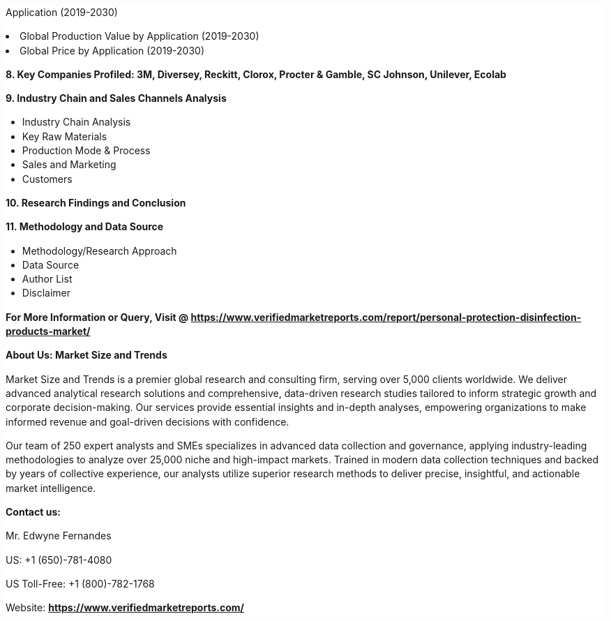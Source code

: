 Application (2019-2030)</li><li>Global Production Value by Application (2019-2030)</li><li>Global Price by Application (2019-2030)</li></ul><p><strong>8. Key Companies Profiled: 3M, Diversey, Reckitt, Clorox, Procter & Gamble, SC Johnson, Unilever, Ecolab</strong></p><p><strong>9. Industry Chain and Sales Channels Analysis</strong></p><ul><li>Industry Chain Analysis</li><li>Key Raw Materials</li><li>Production Mode &amp; Process</li><li>Sales and Marketing</li><li>Customers</li></ul><p><strong>10. Research Findings and Conclusion</strong></p><p><strong>11. Methodology and Data Source</strong></p><ul><li>Methodology/Research Approach</li><li>Data Source</li><li>Author List</li><li>Disclaimer</li></ul></p><p><strong>For More Information or Query, Visit @ <a href="https://www.verifiedmarketreports.com/report/personal-protection-disinfection-products-market/">https://www.verifiedmarketreports.com/report/personal-protection-disinfection-products-market/</a></strong></p><p><strong>About Us: Market Size and Trends</strong></p><p>Market Size and Trends is a premier global research and consulting firm, serving over 5,000 clients worldwide. We deliver advanced analytical research solutions and comprehensive, data-driven research studies tailored to inform strategic growth and corporate decision-making. Our services provide essential insights and in-depth analyses, empowering organizations to make informed revenue and goal-driven decisions with confidence.</p><p>Our team of 250 expert analysts and SMEs specializes in advanced data collection and governance, applying industry-leading methodologies to analyze over 25,000 niche and high-impact markets. Trained in modern data collection techniques and backed by years of collective experience, our analysts utilize superior research methods to deliver precise, insightful, and actionable market intelligence.</p><p><strong>Contact us:</strong></p><p>Mr. Edwyne Fernandes</p><p>US: +1 (650)-781-4080</p><p>US Toll-Free: +1 (800)-782-1768</p><p>Website: <strong><a href="https://www.verifiedmarketreports.com/">https://www.verifiedmarketreports.com/</a></strong></p>
